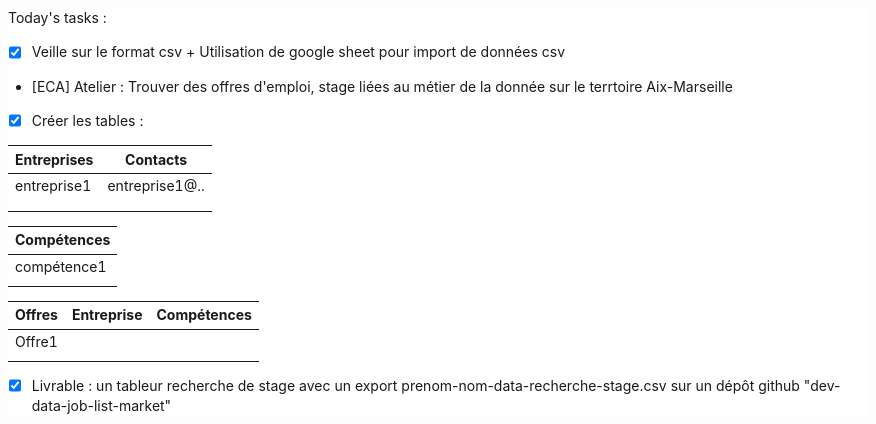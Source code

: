  Today's tasks :

- [x] Veille sur le format csv + Utilisation de google sheet pour import de données csv
- [ECA] Atelier : Trouver des offres d'emploi, stage liées au métier de la donnée sur le terrtoire Aix-Marseille
- [x] Créer les tables :

| Entreprises   | Contacts      |
| ------------- |:-------------:|
|  entreprise1  | entreprise1@..|
|               |               |
|               |               |


| Compétences   |
| ------------- |
|  compétence1  |
|               |


| Offres       | Entreprise    | Compétences  |
| ------------- |:-------------:| :-----------:|
|  Offre1      |                   |              |
|                  |                   |              |

- [x] Livrable :  un tableur recherche de stage avec un export prenom-nom-data-recherche-stage.csv sur un dépôt github "dev-data-job-list-market"

